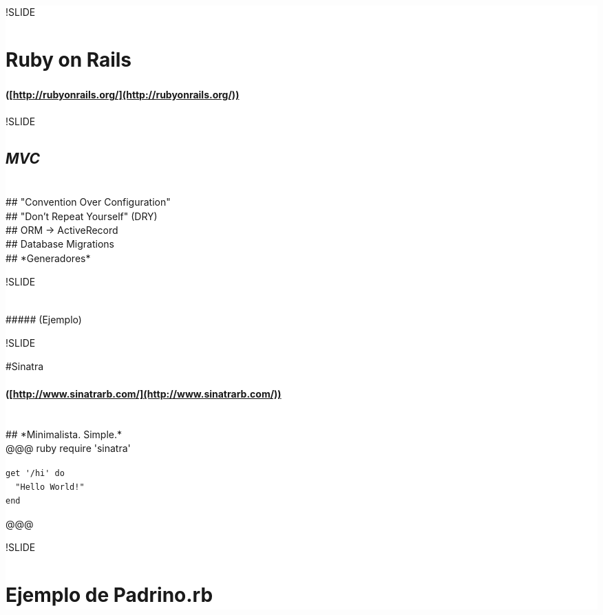 !SLIDE

# Ruby on Rails
#### ([http://rubyonrails.org/](http://rubyonrails.org/))

!SLIDE

## *MVC*
<br>
## "Convention Over Configuration"
<br>
## "Don’t Repeat Yourself" (DRY)
<br>
## ORM -> ActiveRecord
<br/>
## Database Migrations
<br/>
## *Generadores*
<br>

!SLIDE

<br>
##### (Ejemplo)

!SLIDE

#Sinatra
#### ([http://www.sinatrarb.com/](http://www.sinatrarb.com/))
<br>
## *Minimalista. Simple.*
<br>
@@@ ruby
    require 'sinatra'
    
    get '/hi' do
      "Hello World!"
    end
@@@
<br>

!SLIDE

# Ejemplo de Padrino.rb
